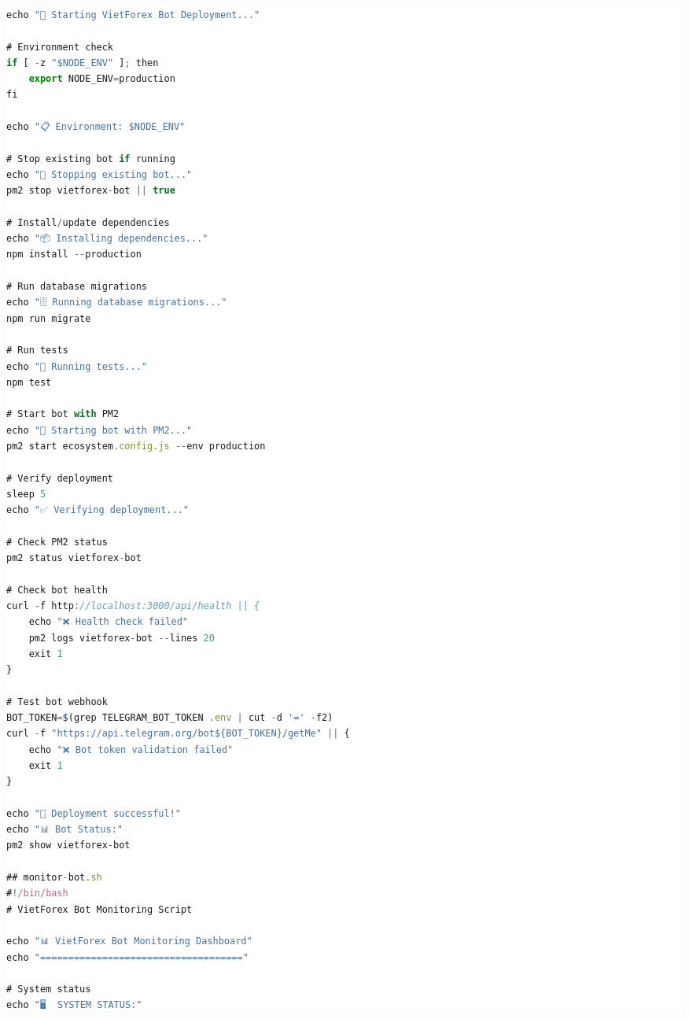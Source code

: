 ```javascript
echo "🚀 Starting VietForex Bot Deployment..."

# Environment check
if [ -z "$NODE_ENV" ]; then
    export NODE_ENV=production
fi

echo "📋 Environment: $NODE_ENV"

# Stop existing bot if running
echo "🛑 Stopping existing bot..."
pm2 stop vietforex-bot || true

# Install/update dependencies
echo "📦 Installing dependencies..."
npm install --production

# Run database migrations
echo "🗄️ Running database migrations..."
npm run migrate

# Run tests
echo "🧪 Running tests..."
npm test

# Start bot with PM2
echo "🎯 Starting bot with PM2..."
pm2 start ecosystem.config.js --env production

# Verify deployment
sleep 5
echo "✅ Verifying deployment..."

# Check PM2 status
pm2 status vietforex-bot

# Check bot health
curl -f http://localhost:3000/api/health || {
    echo "❌ Health check failed"
    pm2 logs vietforex-bot --lines 20
    exit 1
}

# Test bot webhook
BOT_TOKEN=$(grep TELEGRAM_BOT_TOKEN .env | cut -d '=' -f2)
curl -f "https://api.telegram.org/bot${BOT_TOKEN}/getMe" || {
    echo "❌ Bot token validation failed"
    exit 1
}

echo "🎉 Deployment successful!"
echo "📊 Bot Status:"
pm2 show vietforex-bot

## monitor-bot.sh
#!/bin/bash
# VietForex Bot Monitoring Script

echo "📊 VietForex Bot Monitoring Dashboard"
echo "===================================="

# System status
echo "🖥️  SYSTEM STATUS:"
```